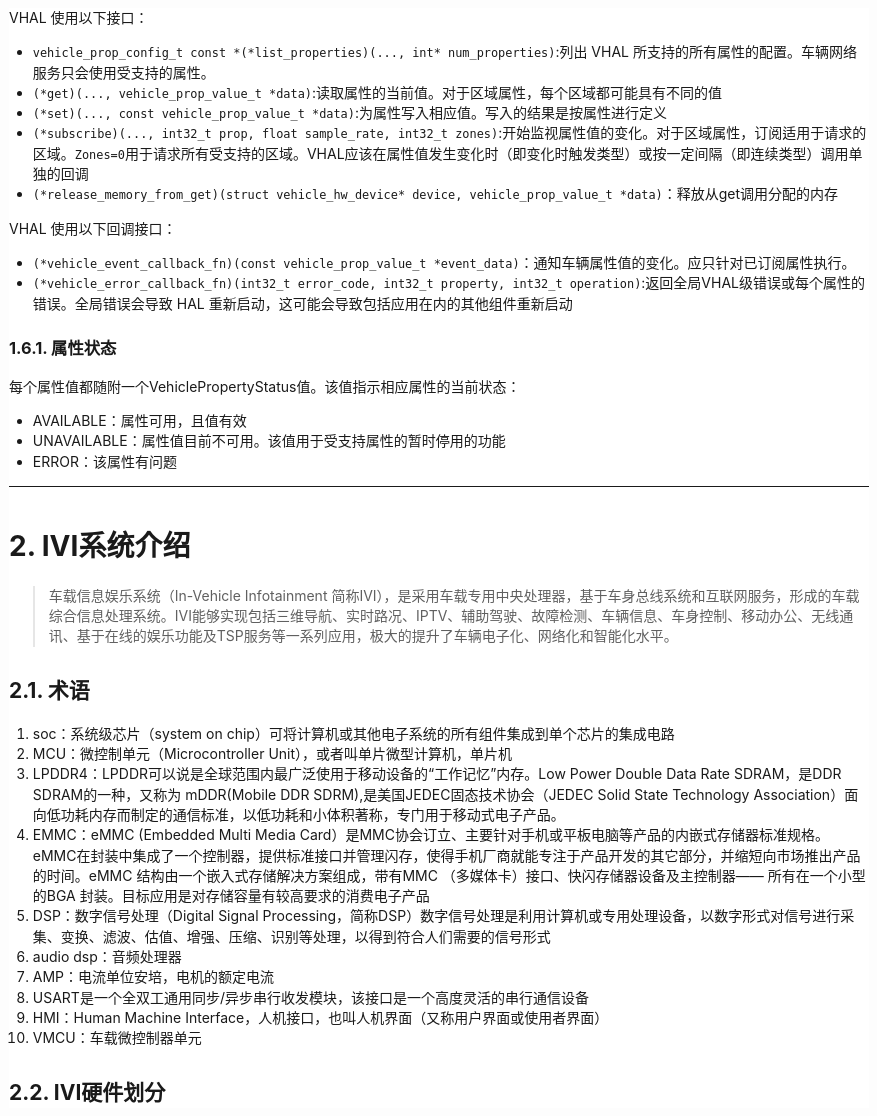 VHAL 使用以下接口：

+ `vehicle_prop_config_t const *(*list_properties)(..., int* num_properties)`:列出 VHAL 所支持的所有属性的配置。车辆网络服务只会使用受支持的属性。
+ `(*get)(..., vehicle_prop_value_t *data)`:读取属性的当前值。对于区域属性，每个区域都可能具有不同的值
+ `(*set)(..., const vehicle_prop_value_t *data)`:为属性写入相应值。写入的结果是按属性进行定义
+ `(*subscribe)(..., int32_t prop, float sample_rate, int32_t zones)`:开始监视属性值的变化。对于区域属性，订阅适用于请求的区域。`Zones=0`用于请求所有受支持的区域。VHAL应该在属性值发生变化时（即变化时触发类型）或按一定间隔（即连续类型）调用单独的回调
+ `(*release_memory_from_get)(struct vehicle_hw_device* device, vehicle_prop_value_t *data)`：释放从get调用分配的内存


VHAL 使用以下回调接口：

+ `(*vehicle_event_callback_fn)(const vehicle_prop_value_t *event_data)`：通知车辆属性值的变化。应只针对已订阅属性执行。
+ `(*vehicle_error_callback_fn)(int32_t error_code, int32_t property, int32_t operation)`:返回全局VHAL级错误或每个属性的错误。全局错误会导致 HAL 重新启动，这可能会导致包括应用在内的其他组件重新启动

### 1.6.1. 属性状态

每个属性值都随附一个VehiclePropertyStatus值。该值指示相应属性的当前状态：

+ AVAILABLE：属性可用，且值有效
+ UNAVAILABLE：属性值目前不可用。该值用于受支持属性的暂时停用的功能
+ ERROR：该属性有问题

***

# 2. IVI系统介绍

> 车载信息娱乐系统（In-Vehicle Infotainment 简称IVI），是采用车载专用中央处理器，基于车身总线系统和互联网服务，形成的车载综合信息处理系统。IVI能够实现包括三维导航、实时路况、IPTV、辅助驾驶、故障检测、车辆信息、车身控制、移动办公、无线通讯、基于在线的娱乐功能及TSP服务等一系列应用，极大的提升了车辆电子化、网络化和智能化水平。

## 2.1. 术语

1. soc：系统级芯片（system on chip）可将计算机或其他电子系统的所有组件集成到单个芯片的集成电路
2. MCU：微控制单元（Microcontroller Unit），或者叫单片微型计算机，单片机
3. LPDDR4：LPDDR可以说是全球范围内最广泛使用于移动设备的“工作记忆”内存。Low Power Double Data Rate SDRAM，是DDR SDRAM的一种，又称为 mDDR(Mobile DDR SDRM),是美国JEDEC固态技术协会（JEDEC Solid State Technology Association）面向低功耗内存而制定的通信标准，以低功耗和小体积著称，专门用于移动式电子产品。
4. EMMC：eMMC (Embedded Multi Media Card）是MMC协会订立、主要针对手机或平板电脑等产品的内嵌式存储器标准规格。eMMC在封装中集成了一个控制器，提供标准接口并管理闪存，使得手机厂商就能专注于产品开发的其它部分，并缩短向市场推出产品的时间。eMMC 结构由一个嵌入式存储解决方案组成，带有MMC （多媒体卡）接口、快闪存储器设备及主控制器—— 所有在一个小型的BGA 封装。目标应用是对存储容量有较高要求的消费电子产品
5. DSP：数字信号处理（Digital Signal Processing，简称DSP）数字信号处理是利用计算机或专用处理设备，以数字形式对信号进行采集、变换、滤波、估值、增强、压缩、识别等处理，以得到符合人们需要的信号形式
6. audio dsp：音频处理器
7. AMP：电流单位安培，电机的额定电流
8. USART是一个全双工通用同步/异步串行收发模块，该接口是一个高度灵活的串行通信设备
9. HMI：Human Machine Interface，人机接口，也叫人机界面（又称用户界面或使用者界面）
10. VMCU：车载微控制器单元

## 2.2. IVI硬件划分
